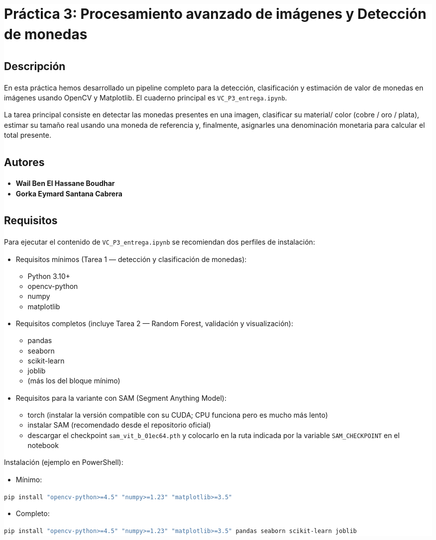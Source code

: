 

# Práctica 3: Procesamiento avanzado de imágenes y Detección de monedas

## Descripción

En esta práctica hemos desarrollado un pipeline completo para la detección, clasificación y estimación de valor de monedas en imágenes usando OpenCV y Matplotlib. El cuaderno principal es `VC_P3_entrega.ipynb`.

La tarea principal consiste en detectar las monedas presentes en una imagen, clasificar su material/ color (cobre / oro / plata), estimar su tamaño real usando una moneda de referencia y, finalmente, asignarles una denominación monetaria para calcular el total presente.

## Autores

- **Wail Ben El Hassane Boudhar**
- **Gorka Eymard Santana Cabrera**

## Requisitos

Para ejecutar el contenido de `VC_P3_entrega.ipynb` se recomiendan dos perfiles de instalación:

- Requisitos mínimos (Tarea 1 — detección y clasificación de monedas):
  - Python 3.10+
  - opencv-python
  - numpy
  - matplotlib

- Requisitos completos (incluye Tarea 2 — Random Forest, validación y visualización):
  - pandas
  - seaborn
  - scikit-learn
  - joblib
  - (más los del bloque mínimo)

- Requisitos para la variante con SAM (Segment Anything Model):
  - torch (instalar la versión compatible con su CUDA; CPU funciona pero es mucho más lento)
  - instalar SAM (recomendado desde el repositorio oficial)
  - descargar el checkpoint `sam_vit_b_01ec64.pth` y colocarlo en la ruta indicada por la variable `SAM_CHECKPOINT` en el notebook

Instalación (ejemplo en PowerShell):

- Mínimo:
```powershell
pip install "opencv-python>=4.5" "numpy>=1.23" "matplotlib>=3.5"
```

- Completo:
```powershell
pip install "opencv-python>=4.5" "numpy>=1.23" "matplotlib>=3.5" pandas seaborn scikit-learn joblib
```
